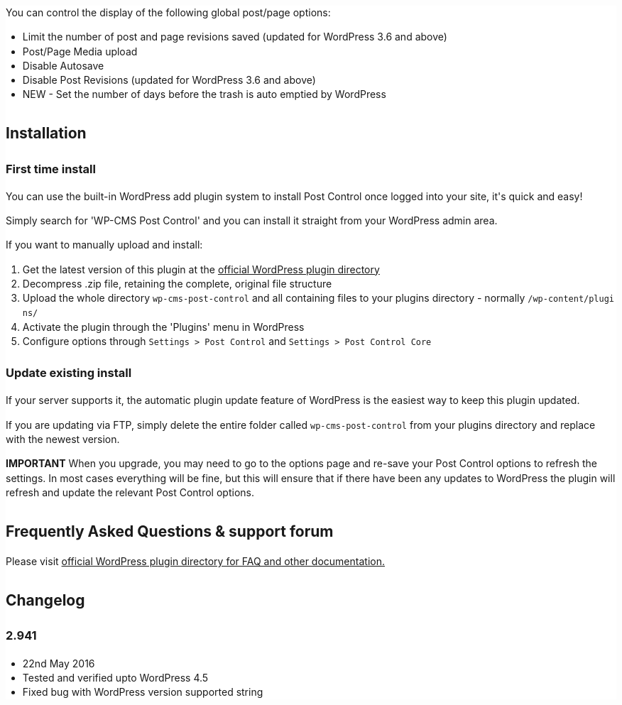 You can control the display of the following global post/page options:

* Limit the number of post and page revisions saved (updated for WordPress 3.6 and above)
* Post/Page Media upload
* Disable Autosave
* Disable Post Revisions (updated for WordPress 3.6 and above)
* NEW - Set the number of days before the trash is auto emptied by WordPress

Installation
----------------------------------------------------------------------

### First time install

You can use the built-in WordPress add plugin system to install Post Control once logged into your site, it's quick and easy!

Simply search for 'WP-CMS Post Control' and you can install it straight from your WordPress admin area.

If you want to manually upload and install:

1. Get the latest version of this plugin at the <a href="http://wordpress.org/extend/plugins/wp-cms-post-control/">official WordPress plugin directory</a>
2. Decompress .zip file, retaining the complete, original file structure
3. Upload the whole directory `wp-cms-post-control` and all containing files to your plugins directory - normally `/wp-content/plugins/`
4. Activate the plugin through the 'Plugins' menu in WordPress
5. Configure options through `Settings > Post Control` and `Settings > Post Control Core`

### Update existing install

If your server supports it, the automatic plugin update feature of WordPress is the easiest way to keep this plugin updated.

If you are updating via FTP, simply delete the entire folder called `wp-cms-post-control` from your plugins directory and replace with the newest version.

**IMPORTANT** When you upgrade, you may need to go to the options page and re-save your Post Control options to refresh the settings. In most cases everything will be fine, but this will ensure that if there have been any updates to WordPress the plugin will refresh and update the relevant Post Control options.

Frequently Asked Questions & support forum
----------------------------------------------------------------------

Please visit <a href="http://wordpress.org/plugins/wp-cms-post-control/">official WordPress plugin directory for FAQ and other documentation.</a>

Changelog
----------------------------------------------------------------------

### 2.941
* 22nd May 2016
* Tested and verified upto WordPress 4.5
* Fixed bug with WordPress version supported string
